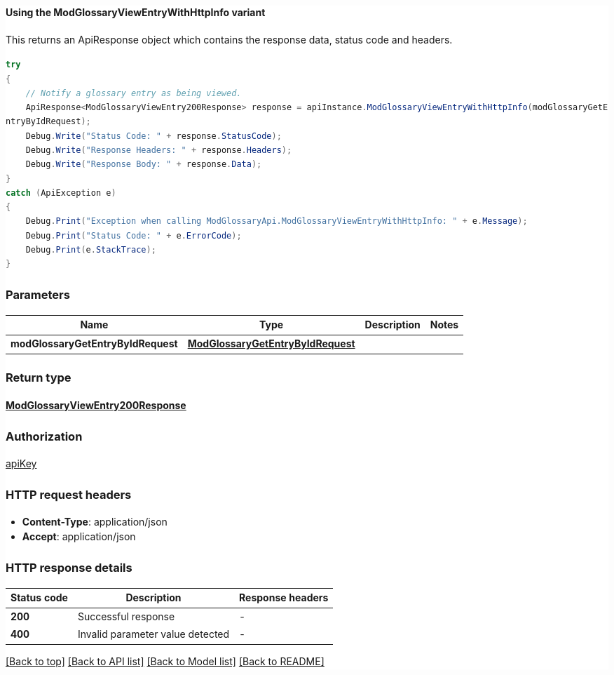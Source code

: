 #### Using the ModGlossaryViewEntryWithHttpInfo variant
This returns an ApiResponse object which contains the response data, status code and headers.

```csharp
try
{
    // Notify a glossary entry as being viewed.
    ApiResponse<ModGlossaryViewEntry200Response> response = apiInstance.ModGlossaryViewEntryWithHttpInfo(modGlossaryGetEntryByIdRequest);
    Debug.Write("Status Code: " + response.StatusCode);
    Debug.Write("Response Headers: " + response.Headers);
    Debug.Write("Response Body: " + response.Data);
}
catch (ApiException e)
{
    Debug.Print("Exception when calling ModGlossaryApi.ModGlossaryViewEntryWithHttpInfo: " + e.Message);
    Debug.Print("Status Code: " + e.ErrorCode);
    Debug.Print(e.StackTrace);
}
```

### Parameters

| Name | Type | Description | Notes |
|------|------|-------------|-------|
| **modGlossaryGetEntryByIdRequest** | [**ModGlossaryGetEntryByIdRequest**](ModGlossaryGetEntryByIdRequest.md) |  |  |

### Return type

[**ModGlossaryViewEntry200Response**](ModGlossaryViewEntry200Response.md)

### Authorization

[apiKey](../README.md#apiKey)

### HTTP request headers

 - **Content-Type**: application/json
 - **Accept**: application/json


### HTTP response details
| Status code | Description | Response headers |
|-------------|-------------|------------------|
| **200** | Successful response |  -  |
| **400** | Invalid parameter value detected |  -  |

[[Back to top]](#) [[Back to API list]](../README.md#documentation-for-api-endpoints) [[Back to Model list]](../README.md#documentation-for-models) [[Back to README]](../README.md)
